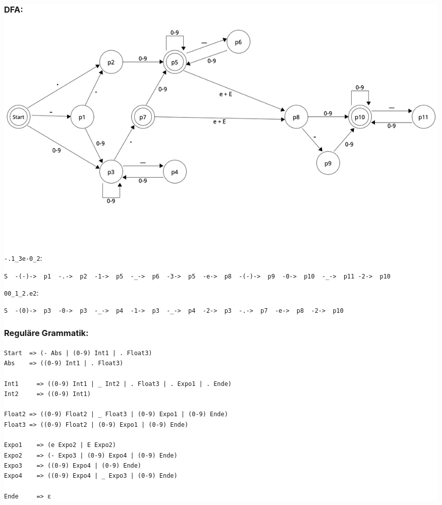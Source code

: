 

### DFA:

<img src="https://github.com/Cpp-dino/hsbi_compilerbau_portfolio/blob/f057abcd18cf37aac6f6089f5e0e92c12efd558c/images/compiler1_3.png" width="100%">

`-.1_3e-0_2`:

	S  -(-)->  p1  -.->  p2  -1->  p5  -_->  p6  -3->  p5  -e->  p8  -(-)->  p9  -0->  p10  -_->  p11 -2->  p10

`00_1_2.e2`:

	S  -(0)->  p3  -0->  p3  -_->  p4  -1->  p3  -_->  p4  -2->  p3  -.->  p7  -e->  p8  -2->  p10



### Reguläre Grammatik:

```
Start  => (- Abs | (0-9) Int1 | . Float3)
Abs	   => ((0-9) Int1 | . Float3)

Int1	 => ((0-9) Int1 | _ Int2 | . Float3 | . Expo1 | . Ende)
Int2	 => ((0-9) Int1)

Float2 => ((0-9) Float2 | _ Float3 | (0-9) Expo1 | (0-9) Ende)
Float3 => ((0-9) Float2 | (0-9) Expo1 | (0-9) Ende)

Expo1	 => (e Expo2 | E Expo2)
Expo2	 => (- Expo3 | (0-9) Expo4 | (0-9) Ende)
Expo3	 => ((0-9) Expo4 | (0-9) Ende)
Expo4	 => ((0-9) Expo4 | _ Expo3 | (0-9) Ende)

Ende 	 => ε
```
